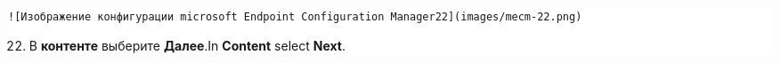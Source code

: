     ![Изображение конфигурации microsoft Endpoint Configuration Manager22](images/mecm-22.png)

22. <span data-ttu-id="b32c1-443">В **контенте** выберите **Далее**.</span><span class="sxs-lookup"><span data-stu-id="b32c1-443">In **Content** select **Next**.</span></span>
